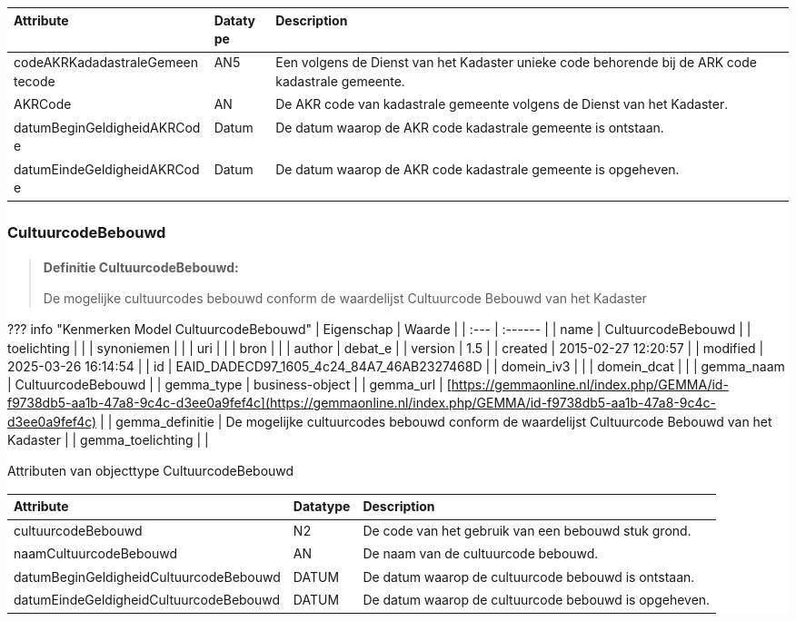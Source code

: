 | Attribute | Datatype | Description |
| :--- | :--- | :--- |
| codeAKRKadadastraleGemeentecode | AN5 | Een volgens de Dienst van het Kadaster unieke code behorende bij de ARK code kadastrale gemeente. |
| AKRCode | AN | De AKR code van kadastrale gemeente  volgens de Dienst van het Kadaster. |
| datumBeginGeldigheidAKRCode | Datum | De datum waarop de AKR code kadastrale gemeente  is ontstaan. |
| datumEindeGeldigheidAKRCode | Datum | De datum waarop de AKR code kadastrale gemeente is opgeheven. |



### CultuurcodeBebouwd
> **Definitie CultuurcodeBebouwd:** 
>
> De mogelijke cultuurcodes bebouwd conform de waardelijst Cultuurcode Bebouwd van het Kadaster

??? info "Kenmerken Model CultuurcodeBebouwd"
    | Eigenschap | Waarde |
    | :--- | :------ |
    | name | CultuurcodeBebouwd |
    | toelichting |  |
    | synoniemen |  |
    | uri |  |
    | bron |  |
    | author | debat_e |
    | version | 1.5 |
    | created | 2015-02-27 12:20:57 |
    | modified | 2025-03-26 16:14:54 |
    | id | EAID_DADECD97_1605_4c24_84A7_46AB2327468D |
    | domein_iv3 |  |
    | domein_dcat |  |
    | gemma_naam | CultuurcodeBebouwd |
    | gemma_type | business-object |
    | gemma_url | [https://gemmaonline.nl/index.php/GEMMA/id-f9738db5-aa1b-47a8-9c4c-d3ee0a9fef4c](https://gemmaonline.nl/index.php/GEMMA/id-f9738db5-aa1b-47a8-9c4c-d3ee0a9fef4c) |
    | gemma_definitie | De mogelijke cultuurcodes bebouwd conform de waardelijst Cultuurcode Bebouwd van het Kadaster |
    | gemma_toelichting |  |
    

Attributen van objecttype CultuurcodeBebouwd

| Attribute | Datatype | Description |
| :--- | :--- | :--- |
| cultuurcodeBebouwd | N2 | De code van het gebruik van een bebouwd stuk grond. |
| naamCultuurcodeBebouwd | AN | De naam van de cultuurcode bebouwd. |
| datumBeginGeldigheidCultuurcodeBebouwd | DATUM | De datum waarop de cultuurcode bebouwd is ontstaan. |
| datumEindeGeldigheidCultuurcodeBebouwd | DATUM | De datum waarop de cultuurcode bebouwd is opgeheven. |
